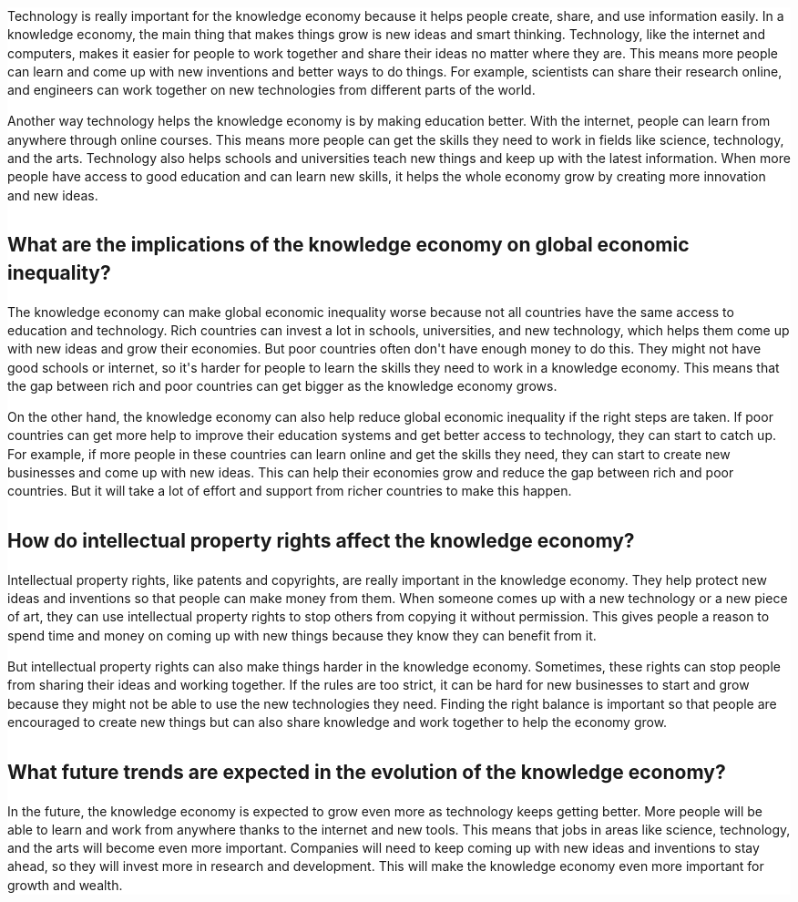 Technology is really important for the knowledge economy because it helps people create, share, and use information easily. In a knowledge economy, the main thing that makes things grow is new ideas and smart thinking. Technology, like the internet and computers, makes it easier for people to work together and share their ideas no matter where they are. This means more people can learn and come up with new inventions and better ways to do things. For example, scientists can share their research online, and engineers can work together on new technologies from different parts of the world.

Another way technology helps the knowledge economy is by making education better. With the internet, people can learn from anywhere through online courses. This means more people can get the skills they need to work in fields like science, technology, and the arts. Technology also helps schools and universities teach new things and keep up with the latest information. When more people have access to good education and can learn new skills, it helps the whole economy grow by creating more innovation and new ideas.

## What are the implications of the knowledge economy on global economic inequality?

The knowledge economy can make global economic inequality worse because not all countries have the same access to education and technology. Rich countries can invest a lot in schools, universities, and new technology, which helps them come up with new ideas and grow their economies. But poor countries often don't have enough money to do this. They might not have good schools or internet, so it's harder for people to learn the skills they need to work in a knowledge economy. This means that the gap between rich and poor countries can get bigger as the knowledge economy grows.

On the other hand, the knowledge economy can also help reduce global economic inequality if the right steps are taken. If poor countries can get more help to improve their education systems and get better access to technology, they can start to catch up. For example, if more people in these countries can learn online and get the skills they need, they can start to create new businesses and come up with new ideas. This can help their economies grow and reduce the gap between rich and poor countries. But it will take a lot of effort and support from richer countries to make this happen.

## How do intellectual property rights affect the knowledge economy?

Intellectual property rights, like patents and copyrights, are really important in the knowledge economy. They help protect new ideas and inventions so that people can make money from them. When someone comes up with a new technology or a new piece of art, they can use intellectual property rights to stop others from copying it without permission. This gives people a reason to spend time and money on coming up with new things because they know they can benefit from it.

But intellectual property rights can also make things harder in the knowledge economy. Sometimes, these rights can stop people from sharing their ideas and working together. If the rules are too strict, it can be hard for new businesses to start and grow because they might not be able to use the new technologies they need. Finding the right balance is important so that people are encouraged to create new things but can also share knowledge and work together to help the economy grow.

## What future trends are expected in the evolution of the knowledge economy?

In the future, the knowledge economy is expected to grow even more as technology keeps getting better. More people will be able to learn and work from anywhere thanks to the internet and new tools. This means that jobs in areas like science, technology, and the arts will become even more important. Companies will need to keep coming up with new ideas and inventions to stay ahead, so they will invest more in research and development. This will make the knowledge economy even more important for growth and wealth.
